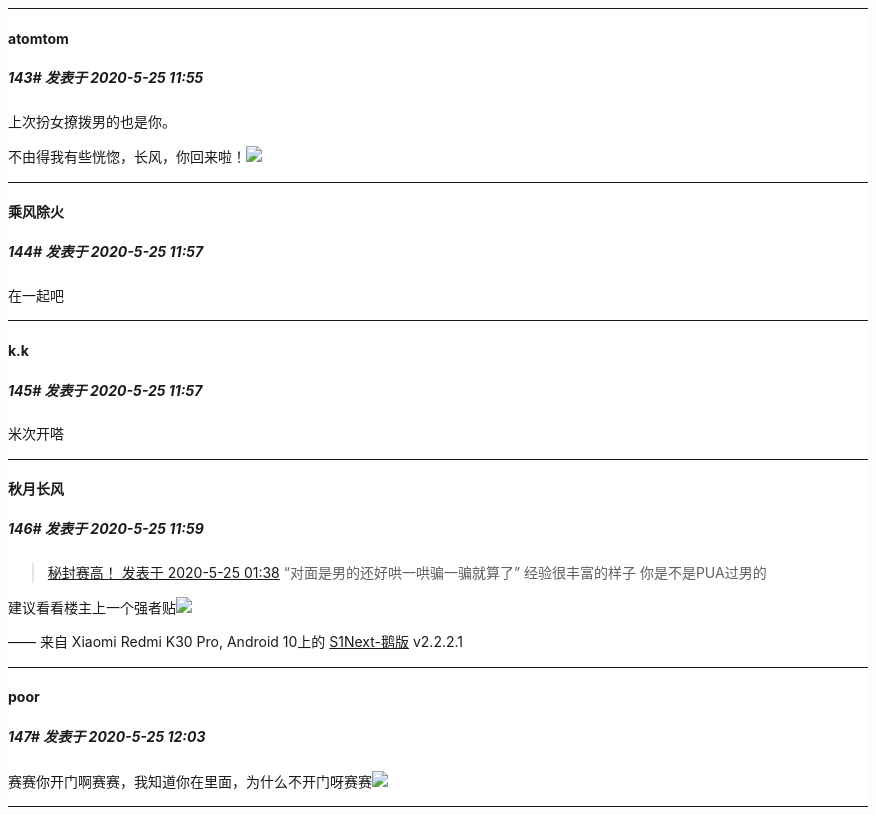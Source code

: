 
-----

####  atomtom  
##### 143#       发表于 2020-5-25 11:55


上次扮女撩拨男的也是你。

不由得我有些恍惚，长风，你回来啦！<img src="https://static.saraba1st.com/image/smiley/face2017/037.png" referrerpolicy="no-referrer">


-----

####  乘风除火  
##### 144#       发表于 2020-5-25 11:57


在一起吧


-----

####  k.k  
##### 145#       发表于 2020-5-25 11:57


米次开嗒


-----

####  秋月长风  
##### 146#       发表于 2020-5-25 11:59


<blockquote><a href="httphttps://bbs.saraba1st.com/2b/forum.php?mod=redirect&amp;goto=findpost&amp;pid=47546721&amp;ptid=1937427" target="_blank">秘封赛高！ 发表于 2020-5-25 01:38</a>
“对面是男的还好哄一哄骗一骗就算了”
经验很丰富的样子
你是不是PUA过男的</blockquote>
建议看看楼主上一个强者贴<img src="https://static.saraba1st.com/image/smiley/face2017/067.png" referrerpolicy="no-referrer">

—— 来自 Xiaomi Redmi K30 Pro, Android 10上的 [S1Next-鹅版](https://github.com/ykrank/S1-Next/releases) v2.2.2.1


-----

####  poor  
##### 147#       发表于 2020-5-25 12:03


赛赛你开门啊赛赛，我知道你在里面，为什么不开门呀赛赛<img src="https://static.saraba1st.com/image/smiley/face2017/088.png" referrerpolicy="no-referrer">


-----
